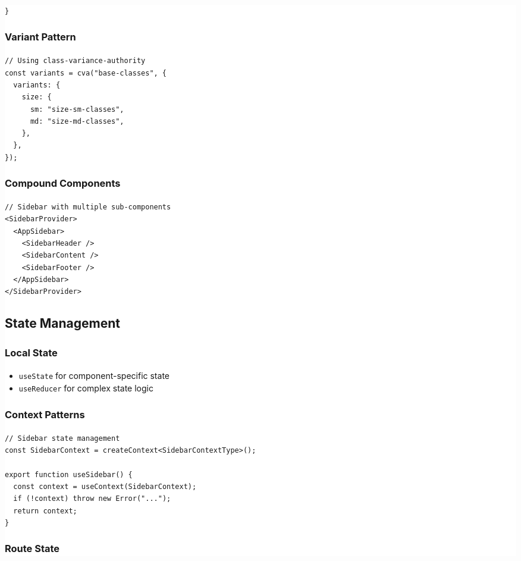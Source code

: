 ```tsx
}
```

### Variant Pattern

```tsx
// Using class-variance-authority
const variants = cva("base-classes", {
  variants: {
    size: {
      sm: "size-sm-classes",
      md: "size-md-classes",
    },
  },
});
```

### Compound Components

```tsx
// Sidebar with multiple sub-components
<SidebarProvider>
  <AppSidebar>
    <SidebarHeader />
    <SidebarContent />
    <SidebarFooter />
  </AppSidebar>
</SidebarProvider>
```

## State Management

### Local State

- `useState` for component-specific state
- `useReducer` for complex state logic

### Context Patterns

```tsx
// Sidebar state management
const SidebarContext = createContext<SidebarContextType>();

export function useSidebar() {
  const context = useContext(SidebarContext);
  if (!context) throw new Error("...");
  return context;
}
```

### Route State
